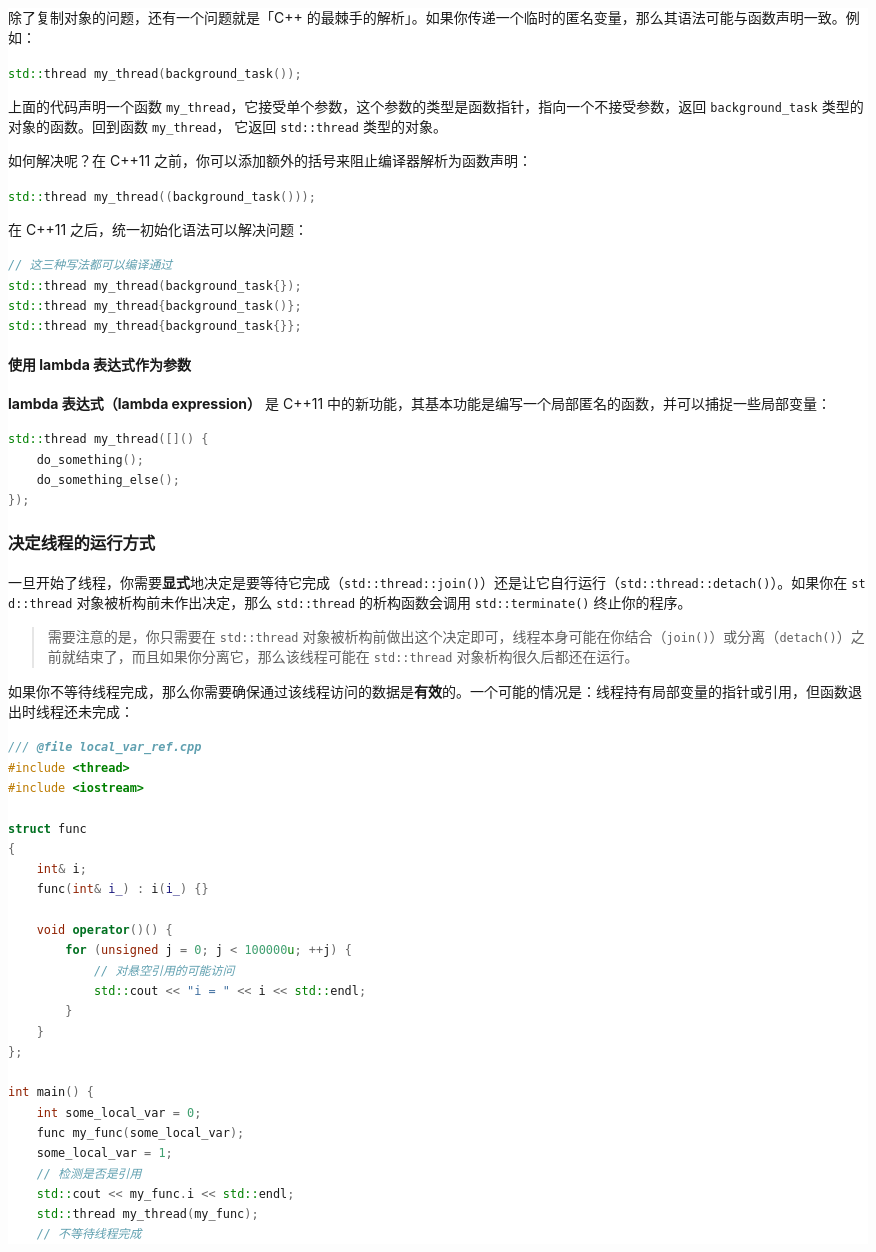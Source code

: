 除了复制对象的问题，还有一个问题就是「C++ 的最棘手的解析」。如果你传递一个临时的匿名变量，那么其语法可能与函数声明一致。例如：

```cpp
std::thread my_thread(background_task());
```

上面的代码声明一个函数 `my_thread`，它接受单个参数，这个参数的类型是函数指针，指向一个不接受参数，返回 `background_task` 类型的对象的函数。回到函数 `my_thread`， 它返回 `std::thread` 类型的对象。

如何解决呢？在 C++11 之前，你可以添加额外的括号来阻止编译器解析为函数声明：

```cpp
std::thread my_thread((background_task()));
```

在 C++11 之后，统一初始化语法可以解决问题：

```cpp
// 这三种写法都可以编译通过
std::thread my_thread(background_task{});
std::thread my_thread{background_task()};
std::thread my_thread{background_task{}};
```

#### 使用 lambda 表达式作为参数

**lambda 表达式（lambda expression）** 是 C++11 中的新功能，其基本功能是编写一个局部匿名的函数，并可以捕捉一些局部变量：

```cpp
std::thread my_thread([]() {
    do_something();
    do_something_else();
});
```

### 决定线程的运行方式

一旦开始了线程，你需要**显式**地决定是要等待它完成（`std::thread::join()`）还是让它自行运行（`std::thread::detach()`）。如果你在 `std::thread` 对象被析构前未作出决定，那么 `std::thread` 的析构函数会调用 `std::terminate()` 终止你的程序。

> 需要注意的是，你只需要在 `std::thread` 对象被析构前做出这个决定即可，线程本身可能在你结合（`join()`）或分离（`detach()`）之前就结束了，而且如果你分离它，那么该线程可能在 `std::thread` 对象析构很久后都还在运行。

如果你不等待线程完成，那么你需要确保通过该线程访问的数据是**有效**的。一个可能的情况是：线程持有局部变量的指针或引用，但函数退出时线程还未完成：

```cpp
/// @file local_var_ref.cpp
#include <thread>
#include <iostream>

struct func
{
    int& i;
    func(int& i_) : i(i_) {}

    void operator()() {
        for (unsigned j = 0; j < 100000u; ++j) {
            // 对悬空引用的可能访问
            std::cout << "i = " << i << std::endl;
        }
    }
};

int main() {
    int some_local_var = 0;
    func my_func(some_local_var);
    some_local_var = 1;
    // 检测是否是引用
    std::cout << my_func.i << std::endl;
    std::thread my_thread(my_func);
    // 不等待线程完成
```